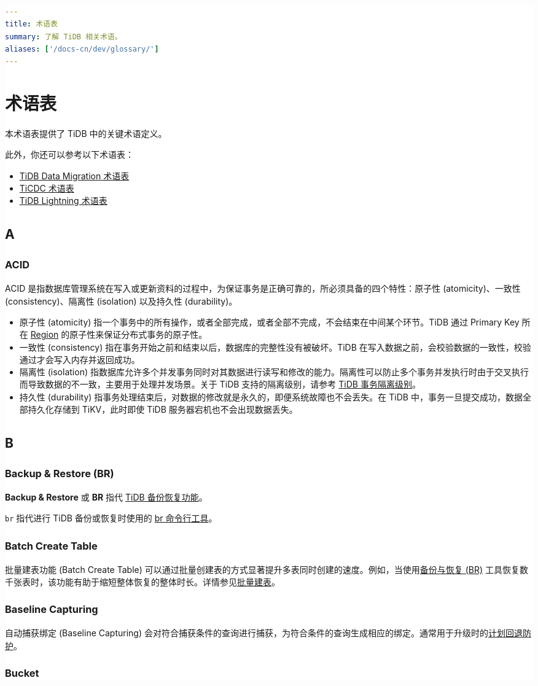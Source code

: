 ```yaml
---
title: 术语表
summary: 了解 TiDB 相关术语。
aliases: ['/docs-cn/dev/glossary/']
---
```


# 术语表

本术语表提供了 TiDB 中的关键术语定义。

此外，你还可以参考以下术语表：

- [TiDB Data Migration 术语表](/dm/dm-glossary.md)
- [TiCDC 术语表](/ticdc/ticdc-glossary.md)
- [TiDB Lightning 术语表](/tidb-lightning/tidb-lightning-glossary.md)

## A

### ACID

ACID 是指数据库管理系统在写入或更新资料的过程中，为保证事务是正确可靠的，所必须具备的四个特性：原子性 (atomicity)、一致性 (consistency)、隔离性 (isolation) 以及持久性 (durability)。

* 原子性 (atomicity) 指一个事务中的所有操作，或者全部完成，或者全部不完成，不会结束在中间某个环节。TiDB 通过 Primary Key 所在 [Region](#regionpeerraft-group) 的原子性来保证分布式事务的原子性。
* 一致性 (consistency) 指在事务开始之前和结束以后，数据库的完整性没有被破坏。TiDB 在写入数据之前，会校验数据的一致性，校验通过才会写入内存并返回成功。
* 隔离性 (isolation) 指数据库允许多个并发事务同时对其数据进行读写和修改的能力。隔离性可以防止多个事务并发执行时由于交叉执行而导致数据的不一致，主要用于处理并发场景。关于 TiDB 支持的隔离级别，请参考 [TiDB 事务隔离级别](/transaction-isolation-levels.md#tidb-事务隔离级别)。
* 持久性 (durability) 指事务处理结束后，对数据的修改就是永久的，即便系统故障也不会丢失。在 TiDB 中，事务一旦提交成功，数据全部持久化存储到 TiKV，此时即使 TiDB 服务器宕机也不会出现数据丢失。

## B

### Backup & Restore (BR)

**Backup & Restore** 或 **BR** 指代 [TiDB 备份恢复功能](/br/backup-and-restore-overview.md)。

`br` 指代进行 TiDB 备份或恢复时使用的 [br 命令行工具](/br/use-br-command-line-tool.md)。

### Batch Create Table

批量建表功能 (Batch Create Table) 可以通过批量创建表的方式显著提升多表同时创建的速度。例如，当使用[备份与恢复 (BR)](/br/backup-and-restore-overview.md) 工具恢复数千张表时，该功能有助于缩短整体恢复的整体时长。详情参见[批量建表](/br/br-batch-create-table.md)。

### Baseline Capturing

自动捕获绑定 (Baseline Capturing) 会对符合捕获条件的查询进行捕获，为符合条件的查询生成相应的绑定。通常用于升级时的[计划回退防护](/sql-plan-management.md#升级时的计划回退防护)。

### Bucket

